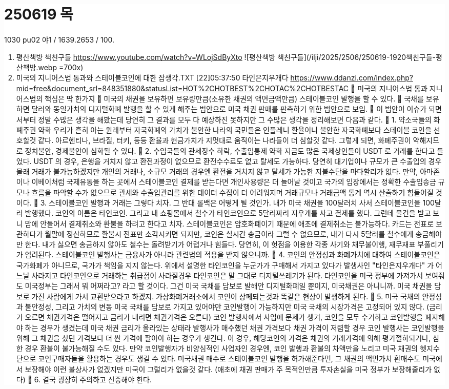 
# 250619 목
1030 pu02 야1 / 1639.2653 / 100.

1. 평산책방 책친구들 https://www.youtube.com/watch?v=WLojSdByXto
![평산책방 책친구들](/ilji/2025/2506/250619-1920책친구들-평산책방.webp =700x)
1. 미국의 지니어스법 통과와 스테이블코인에 대한 잡생각.TXT [22]05:37:50 타인은지우개다
https://www.ddanzi.com/index.php?mid=free&document_srl=848351880&statusList=HOT%2CHOTBEST%2CHOTAC%2CHOTBESTAC
🐾 미국의 지니어스법 통과
지니어스법의 핵심은 딱 한가지
🐾 미국의 채권을 보유하면 보유량만큼(소유한 채권의 액면금액만큼) 스테이블코인 발행을 할 수 있다.
🐾 국채를 보유하면 달러와 동일가치의 디지털화폐 발행을 할 수 있게 해주는 법안으로
미국 채권 판매를 판촉하기 위한 법안으로 보임.
🐾 이 법안이 이슈가 되면서부터 정말 수많은 생각을 해봤는데
당연히 그 결과를 모두 다 예상하진 못하지만
그 수많은 생각을 정리해보면 다음과 같다.
🐾 1. 약소국들의 화폐주권 약화
우리가 흔히 아는 원래부터 자국화폐의 가치가 불안한 나라의 국민들은
인플레니 환율이니 불안한 자국화폐보다 스테이블 코인을 선호할것 같다.
아르헨티나, 브라질, 터키, 등등 환율과 현금가치가 지멋대로 움직이는 나라들이 더 심할것 같다.
그렇게 되면, 화폐주권이 약해지므로 정치불안, 경제불안이 심화될 수 있다.
🐾 2. 수입국들의 관세징수 하락, 수출입통제 약화
지금도 많은 국제상인들이 USDT 로 거래를 한다고 들었다.
USDT 의 경우, 은행을 거치지 않고 환전과정이 없으므로 환전수수료도 없고 탈세도 가능하다.
당연히 대기업이나 규모가 큰 수출입의 경우 몰래 거래가 불가능하겠지만
개인의 거래나, 소규모 거래의 경우엔 환전을 거치지 않고 탈세가 가능한 지불수단을 마다할리가 없다.
만약, 아마존이나 이베이처럼 국제유통을 하는 곳에서 스테이블코인 결제를 받는다면 개인사용량은 더 늘어날 것이고
국가의 입장에서는 정확한 수출입송금 규모나 흐름을 파악할 수가 없으므로
관세와 수출입관리를 위한 데이터 수집이 더 어려워지며 거래규모나 거래금액 통계 역시 산출하기 힘들어질 것이다.
🐾 3. 스테이블코인 발행과 거래는 그렇다 치자. 그 반대 롤백은 어떻게 될 것인가.
내가 미국 채권을 100달러치 사서 스테이블코인을 100달러 발행했다. 코인의 이름은 타인코인.
그리고 내 쇼핑몰에서 철수가 타인코인으로 5달러짜리 지우개를 사고 결제를 했다.
그런데 물건을 받고 보니 맘에 안들어서 결제취소와 환불을 하려고 한다고 치자.
스테이블코인은 암호화폐이기 때문에 애초에 결제취소는 불가능하다.
카드는 전표로 보관하다가 월말에 정산하므로 환불시 전표만 소각시키면 되지만,
코인은 실시간 송금이라 그럴 수 없으므로, 내가 다시 5달러를 철수에게 송금해야만 한다.
내가 싫으면 송금하지 않아도 철수는 돌려받기가 어렵거나 힘들다.
당연히, 이 헛점을 이용한 각종 사기와 채무불이행, 재무재표 부풀리기가 염려된다.
스테이블코인 발행사는 금융사가 아니라 관련법의 적용을 받지 않으니까.
🐾 4. 코인의 안정성과 화폐가치에 대하여
스테이블코인은 국가화폐가 아니므로, 국가가 책임을 지지 않는다.
위에서 설명한 타인코인을 누군가가 구매해서 가지고 있다가
발생사인 "타인은지우개다" 가 어느날 사라지고 타인코인으로 거래하는 취급점이 사라질경우
타인코인은 말 그대로 디지털쓰레기가 된다.
타인코인을 미국 정부에 가져가서 보여줘도 미국정부는 그래서 뭐 어쩌라고? 라고 할 것이다.
그건 미국 국채를 담보로 발해안 디지털화폐일 뿐이지, 미국채권은 아니니까.
미국 채권을 담보로 가진 사람에게 가서 교환받으라고 하겠지.
가상화폐거래소에서 코인이 상페되는것과 똑같은 현상이 발생하게 된다.
🐾 5. 미국 국채의 안정성과 불안정성, 그리고 가치의 변동
미국 국채를 담보로 가지고 있어야만 코인발행이 가능하지만 미국 국채의 시장가격은 고정되어 있지 않다.
(금리가 오르면 채권가격은 떨어지고 금리가 내리면 채권가격은 오른다)
코인 발행사에서 사업에 문제가 생겨, 코인을 모두 수거하고 코인발행을 폐지해야 하는 경우가 생겼는데
미국 채권 금리가 올라있는 상태라 발행사가 매수했던 채권 가격보다 채권 가격이 저렴할 경우
코인 발행사는 코인발행을 위해 그 채권을 샀던 가격보다 더 싼 가격에 팔아야 하는 경우가 생긴다.
이 경우, 해당코인의 가격은 채권의 거래가격에 의해 평가절하되거나, 심한 경우 환불이 불가능해질 수도 있다.
만약 코인발행자가 비양심적인 사업자인 경우엔,
코인 발행과 환불의 차액만을 노리고 미국 채권의 헷지수단으로 코인구매자들을 활용하는 경우도 생길 수 있다.
미국채권 매수로 스테이블코인 발행을 허가해준다면, 그 채권의 액면가치 환매수도 미국에서 보장해야 이런 불상사가 없겠지만
미국이 그럴리가 없을것 같다.
(애초에 채권 판매가 주 목적인만큼 투자손실을 미국 정부가 보장해줄리가 없다)
🐾 6. 결국 굉장히 주의하고 신중해야 한다.